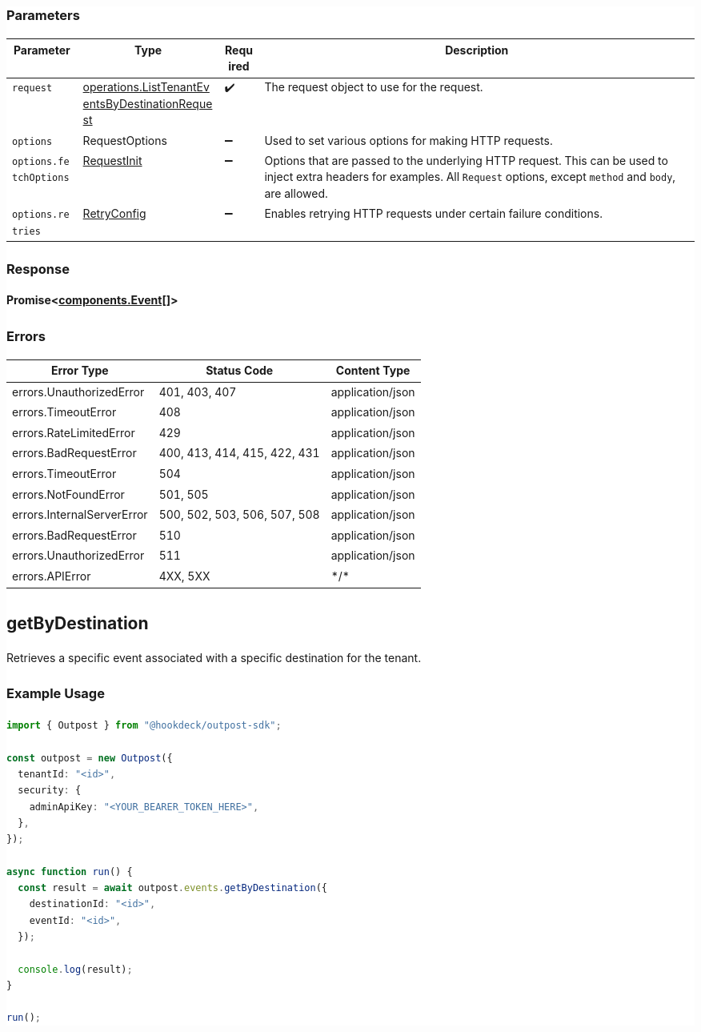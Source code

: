 ### Parameters

| Parameter                                                                                                                                                                      | Type                                                                                                                                                                           | Required                                                                                                                                                                       | Description                                                                                                                                                                    |
| ------------------------------------------------------------------------------------------------------------------------------------------------------------------------------ | ------------------------------------------------------------------------------------------------------------------------------------------------------------------------------ | ------------------------------------------------------------------------------------------------------------------------------------------------------------------------------ | ------------------------------------------------------------------------------------------------------------------------------------------------------------------------------ |
| `request`                                                                                                                                                                      | [operations.ListTenantEventsByDestinationRequest](../../models/operations/listtenanteventsbydestinationrequest.md)                                                             | :heavy_check_mark:                                                                                                                                                             | The request object to use for the request.                                                                                                                                     |
| `options`                                                                                                                                                                      | RequestOptions                                                                                                                                                                 | :heavy_minus_sign:                                                                                                                                                             | Used to set various options for making HTTP requests.                                                                                                                          |
| `options.fetchOptions`                                                                                                                                                         | [RequestInit](https://developer.mozilla.org/en-US/docs/Web/API/Request/Request#options)                                                                                        | :heavy_minus_sign:                                                                                                                                                             | Options that are passed to the underlying HTTP request. This can be used to inject extra headers for examples. All `Request` options, except `method` and `body`, are allowed. |
| `options.retries`                                                                                                                                                              | [RetryConfig](../../lib/utils/retryconfig.md)                                                                                                                                  | :heavy_minus_sign:                                                                                                                                                             | Enables retrying HTTP requests under certain failure conditions.                                                                                                               |

### Response

**Promise\<[components.Event[]](../../models/.md)\>**

### Errors

| Error Type                   | Status Code                  | Content Type                 |
| ---------------------------- | ---------------------------- | ---------------------------- |
| errors.UnauthorizedError     | 401, 403, 407                | application/json             |
| errors.TimeoutError          | 408                          | application/json             |
| errors.RateLimitedError      | 429                          | application/json             |
| errors.BadRequestError       | 400, 413, 414, 415, 422, 431 | application/json             |
| errors.TimeoutError          | 504                          | application/json             |
| errors.NotFoundError         | 501, 505                     | application/json             |
| errors.InternalServerError   | 500, 502, 503, 506, 507, 508 | application/json             |
| errors.BadRequestError       | 510                          | application/json             |
| errors.UnauthorizedError     | 511                          | application/json             |
| errors.APIError              | 4XX, 5XX                     | \*/\*                        |

## getByDestination

Retrieves a specific event associated with a specific destination for the tenant.

### Example Usage


```typescript
import { Outpost } from "@hookdeck/outpost-sdk";

const outpost = new Outpost({
  tenantId: "<id>",
  security: {
    adminApiKey: "<YOUR_BEARER_TOKEN_HERE>",
  },
});

async function run() {
  const result = await outpost.events.getByDestination({
    destinationId: "<id>",
    eventId: "<id>",
  });

  console.log(result);
}

run();
```